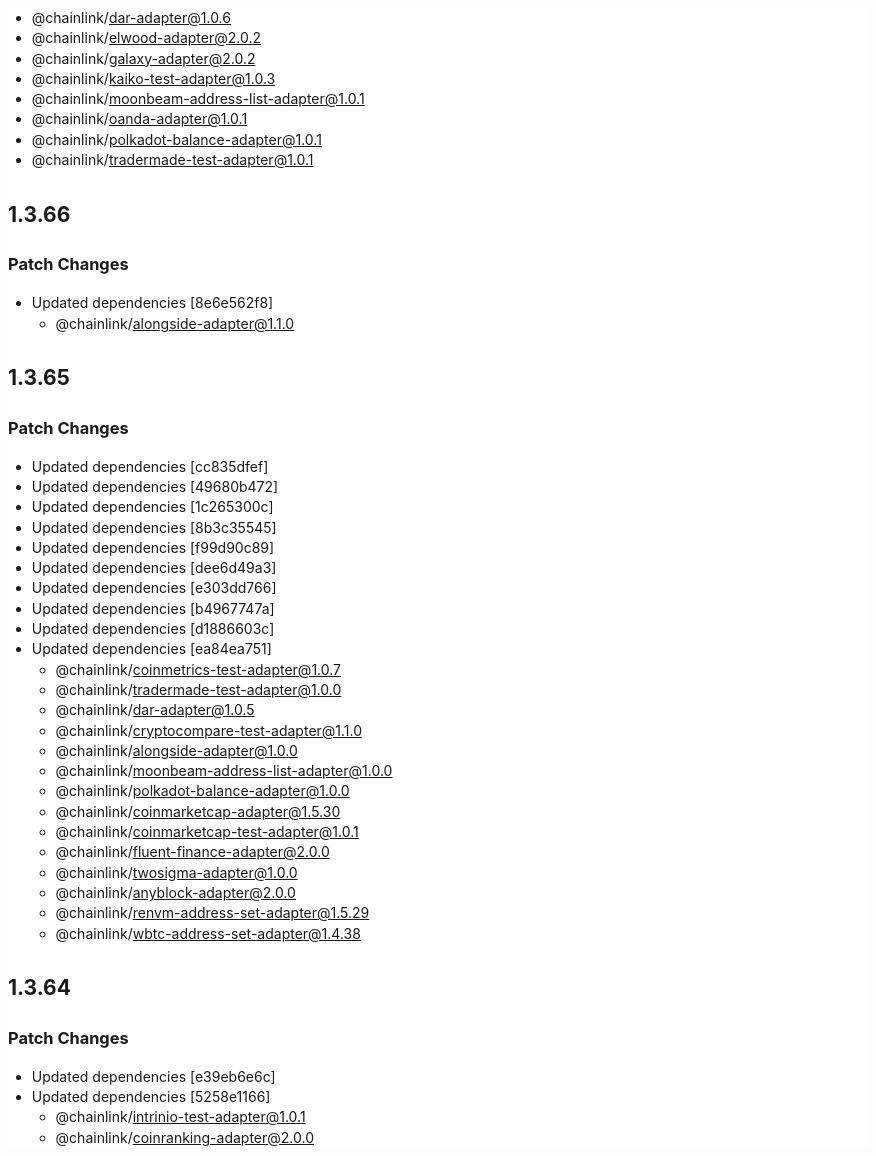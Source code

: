   - @chainlink/dar-adapter@1.0.6
  - @chainlink/elwood-adapter@2.0.2
  - @chainlink/galaxy-adapter@2.0.2
  - @chainlink/kaiko-test-adapter@1.0.3
  - @chainlink/moonbeam-address-list-adapter@1.0.1
  - @chainlink/oanda-adapter@1.0.1
  - @chainlink/polkadot-balance-adapter@1.0.1
  - @chainlink/tradermade-test-adapter@1.0.1

## 1.3.66

### Patch Changes

- Updated dependencies [8e6e562f8]
  - @chainlink/alongside-adapter@1.1.0

## 1.3.65

### Patch Changes

- Updated dependencies [cc835dfef]
- Updated dependencies [49680b472]
- Updated dependencies [1c265300c]
- Updated dependencies [8b3c35545]
- Updated dependencies [f99d90c89]
- Updated dependencies [dee6d49a3]
- Updated dependencies [e303dd766]
- Updated dependencies [b4967747a]
- Updated dependencies [d1886603c]
- Updated dependencies [ea84ea751]
  - @chainlink/coinmetrics-test-adapter@1.0.7
  - @chainlink/tradermade-test-adapter@1.0.0
  - @chainlink/dar-adapter@1.0.5
  - @chainlink/cryptocompare-test-adapter@1.1.0
  - @chainlink/alongside-adapter@1.0.0
  - @chainlink/moonbeam-address-list-adapter@1.0.0
  - @chainlink/polkadot-balance-adapter@1.0.0
  - @chainlink/coinmarketcap-adapter@1.5.30
  - @chainlink/coinmarketcap-test-adapter@1.0.1
  - @chainlink/fluent-finance-adapter@2.0.0
  - @chainlink/twosigma-adapter@1.0.0
  - @chainlink/anyblock-adapter@2.0.0
  - @chainlink/renvm-address-set-adapter@1.5.29
  - @chainlink/wbtc-address-set-adapter@1.4.38

## 1.3.64

### Patch Changes

- Updated dependencies [e39eb6e6c]
- Updated dependencies [5258e1166]
  - @chainlink/intrinio-test-adapter@1.0.1
  - @chainlink/coinranking-adapter@2.0.0
